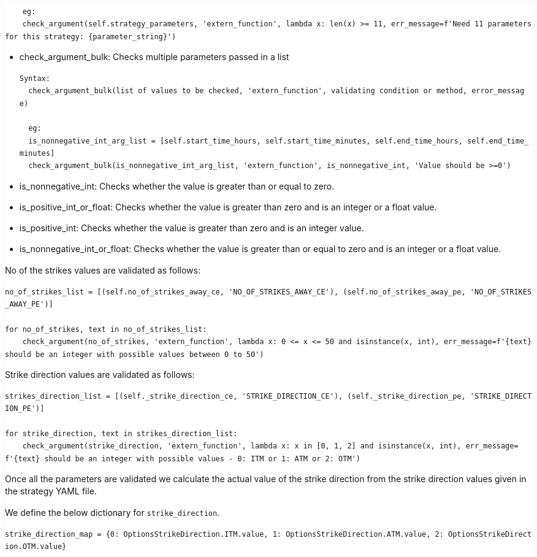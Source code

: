         eg: 
        check_argument(self.strategy_parameters, 'extern_function', lambda x: len(x) >= 11, err_message=f'Need 11 parameters for this strategy: {parameter_string}')

* check_argument_bulk: Checks multiple parameters passed in a list 
      
      Syntax:
        check_argument_bulk(list of values to be checked, 'extern_function', validating condition or method, error_message)
        
        eg: 
        is_nonnegative_int_arg_list = [self.start_time_hours, self.start_time_minutes, self.end_time_hours, self.end_time_minutes]
        check_argument_bulk(is_nonnegative_int_arg_list, 'extern_function', is_nonnegative_int, 'Value should be >=0')


* is_nonnegative_int: Checks whether the value is greater than or equal to zero.

* is_positive_int_or_float: Checks whether the value is greater than zero and is an integer or a float value.

* is_positive_int: Checks whether the value is greater than zero and is an integer value.

* is_nonnegative_int_or_float: Checks whether the value is greater than or equal to zero and is an integer or a float value.

No of the strikes values are validated as follows:

```
no_of_strikes_list = [(self.no_of_strikes_away_ce, 'NO_OF_STRIKES_AWAY_CE'), (self.no_of_strikes_away_pe, 'NO_OF_STRIKES_AWAY_PE')]

for no_of_strikes, text in no_of_strikes_list:
    check_argument(no_of_strikes, 'extern_function', lambda x: 0 <= x <= 50 and isinstance(x, int), err_message=f'{text} should be an integer with possible values between 0 to 50')
```

Strike direction values are validated as follows:

```
strikes_direction_list = [(self._strike_direction_ce, 'STRIKE_DIRECTION_CE'), (self._strike_direction_pe, 'STRIKE_DIRECTION_PE')]

for strike_direction, text in strikes_direction_list:
    check_argument(strike_direction, 'extern_function', lambda x: x in [0, 1, 2] and isinstance(x, int), err_message=f'{text} should be an integer with possible values - 0: ITM or 1: ATM or 2: OTM')
```

Once all the parameters are validated we calculate the actual value of the strike direction from the strike direction values given in the strategy YAML file.

We define the below dictionary for ```strike_direction```.

```
strike_direction_map = {0: OptionsStrikeDirection.ITM.value, 1: OptionsStrikeDirection.ATM.value, 2: OptionsStrikeDirection.OTM.value}
```

